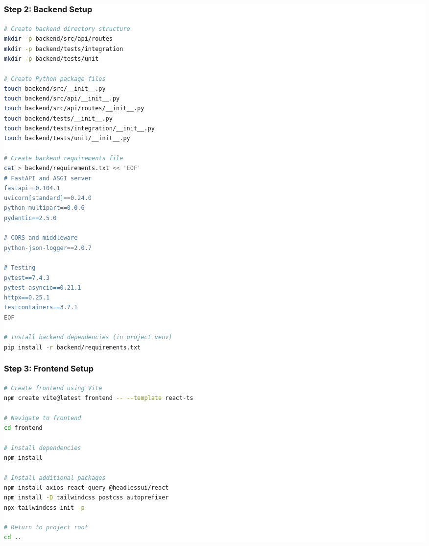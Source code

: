 ### Step 2: Backend Setup

```bash
# Create backend directory structure
mkdir -p backend/src/api/routes
mkdir -p backend/tests/integration
mkdir -p backend/tests/unit

# Create Python package files
touch backend/src/__init__.py
touch backend/src/api/__init__.py
touch backend/src/api/routes/__init__.py
touch backend/tests/__init__.py
touch backend/tests/integration/__init__.py
touch backend/tests/unit/__init__.py

# Create backend requirements file
cat > backend/requirements.txt << 'EOF'
# FastAPI and ASGI server
fastapi==0.104.1
uvicorn[standard]==0.24.0
python-multipart==0.0.6
pydantic==2.5.0

# CORS and middleware
python-json-logger==2.0.7

# Testing
pytest==7.4.3
pytest-asyncio==0.21.1
httpx==0.25.1
testcontainers==3.7.1
EOF

# Install backend dependencies (in project venv)
pip install -r backend/requirements.txt
```

### Step 3: Frontend Setup

```bash
# Create frontend using Vite
npm create vite@latest frontend -- --template react-ts

# Navigate to frontend
cd frontend

# Install dependencies
npm install

# Install additional packages
npm install axios react-query @headlessui/react
npm install -D tailwindcss postcss autoprefixer
npx tailwindcss init -p

# Return to project root
cd ..
```
